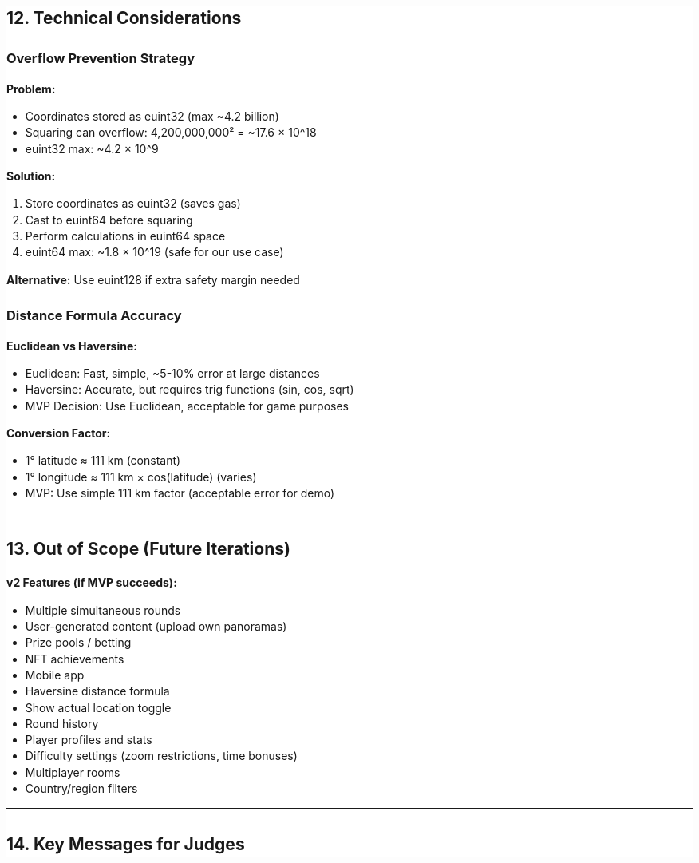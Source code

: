 
## 12. Technical Considerations

### Overflow Prevention Strategy

**Problem:**
- Coordinates stored as euint32 (max ~4.2 billion)
- Squaring can overflow: 4,200,000,000² = ~17.6 × 10^18
- euint32 max: ~4.2 × 10^9

**Solution:**
1. Store coordinates as euint32 (saves gas)
2. Cast to euint64 before squaring
3. Perform calculations in euint64 space
4. euint64 max: ~1.8 × 10^19 (safe for our use case)

**Alternative:** Use euint128 if extra safety margin needed

### Distance Formula Accuracy

**Euclidean vs Haversine:**
- Euclidean: Fast, simple, ~5-10% error at large distances
- Haversine: Accurate, but requires trig functions (sin, cos, sqrt)
- MVP Decision: Use Euclidean, acceptable for game purposes

**Conversion Factor:**
- 1° latitude ≈ 111 km (constant)
- 1° longitude ≈ 111 km × cos(latitude) (varies)
- MVP: Use simple 111 km factor (acceptable error for demo)

---

## 13. Out of Scope (Future Iterations)

**v2 Features (if MVP succeeds):**
- Multiple simultaneous rounds
- User-generated content (upload own panoramas)
- Prize pools / betting
- NFT achievements
- Mobile app
- Haversine distance formula
- Show actual location toggle
- Round history
- Player profiles and stats
- Difficulty settings (zoom restrictions, time bonuses)
- Multiplayer rooms
- Country/region filters

---

## 14. Key Messages for Judges
